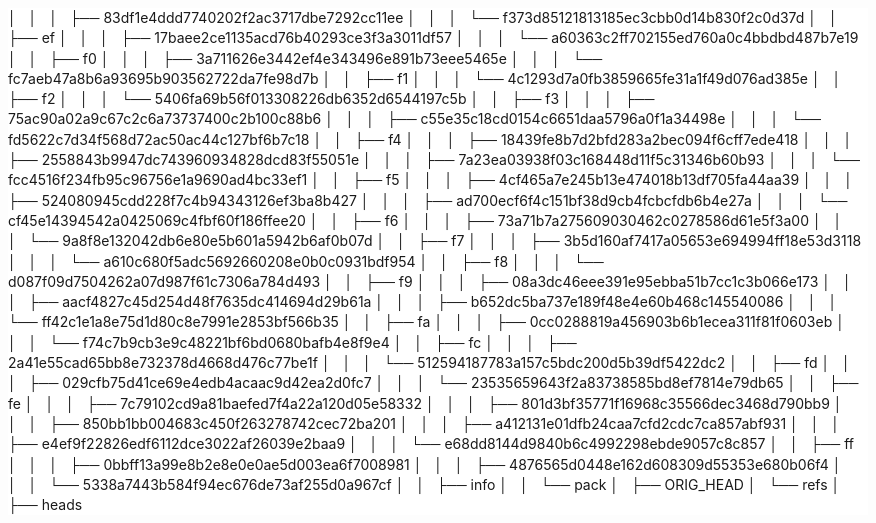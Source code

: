 │   │   │   ├── 83df1e4ddd7740202f2ac3717dbe7292cc11ee
│   │   │   └── f373d85121813185ec3cbb0d14b830f2c0d37d
│   │   ├── ef
│   │   │   ├── 17baee2ce1135acd76b40293ce3f3a3011df57
│   │   │   └── a60363c2ff702155ed760a0c4bbdbd487b7e19
│   │   ├── f0
│   │   │   ├── 3a711626e3442ef4e343496e891b73eee5465e
│   │   │   └── fc7aeb47a8b6a93695b903562722da7fe98d7b
│   │   ├── f1
│   │   │   └── 4c1293d7a0fb3859665fe31a1f49d076ad385e
│   │   ├── f2
│   │   │   └── 5406fa69b56f013308226db6352d6544197c5b
│   │   ├── f3
│   │   │   ├── 75ac90a02a9c67c2c6a73737400c2b100c88b6
│   │   │   ├── c55e35c18cd0154c6651daa5796a0f1a34498e
│   │   │   └── fd5622c7d34f568d72ac50ac44c127bf6b7c18
│   │   ├── f4
│   │   │   ├── 18439fe8b7d2bfd283a2bec094f6cff7ede418
│   │   │   ├── 2558843b9947dc743960934828dcd83f55051e
│   │   │   ├── 7a23ea03938f03c168448d11f5c31346b60b93
│   │   │   └── fcc4516f234fb95c96756e1a9690ad4bc33ef1
│   │   ├── f5
│   │   │   ├── 4cf465a7e245b13e474018b13df705fa44aa39
│   │   │   ├── 524080945cdd228f7c4b94343126ef3ba8b427
│   │   │   ├── ad700ecf6f4c151bf38d9cb4fcbcfdb6b4e27a
│   │   │   └── cf45e14394542a0425069c4fbf60f186ffee20
│   │   ├── f6
│   │   │   ├── 73a71b7a275609030462c0278586d61e5f3a00
│   │   │   └── 9a8f8e132042db6e80e5b601a5942b6af0b07d
│   │   ├── f7
│   │   │   ├── 3b5d160af7417a05653e694994ff18e53d3118
│   │   │   └── a610c680f5adc5692660208e0b0c0931bdf954
│   │   ├── f8
│   │   │   └── d087f09d7504262a07d987f61c7306a784d493
│   │   ├── f9
│   │   │   ├── 08a3dc46eee391e95ebba51b7cc1c3b066e173
│   │   │   ├── aacf4827c45d254d48f7635dc414694d29b61a
│   │   │   ├── b652dc5ba737e189f48e4e60b468c145540086
│   │   │   └── ff42c1e1a8e75d1d80c8e7991e2853bf566b35
│   │   ├── fa
│   │   │   ├── 0cc0288819a456903b6b1ecea311f81f0603eb
│   │   │   └── f74c7b9cb3e9c48221bf6bd0680bafb4e8f9e4
│   │   ├── fc
│   │   │   ├── 2a41e55cad65bb8e732378d4668d476c77be1f
│   │   │   └── 512594187783a157c5bdc200d5b39df5422dc2
│   │   ├── fd
│   │   │   ├── 029cfb75d41ce69e4edb4acaac9d42ea2d0fc7
│   │   │   └── 23535659643f2a83738585bd8ef7814e79db65
│   │   ├── fe
│   │   │   ├── 7c79102cd9a81baefed7f4a22a120d05e58332
│   │   │   ├── 801d3bf35771f16968c35566dec3468d790bb9
│   │   │   ├── 850bb1bb004683c450f263278742cec72ba201
│   │   │   ├── a412131e01dfb24caa7cfd2cdc7ca857abf931
│   │   │   ├── e4ef9f22826edf6112dce3022af26039e2baa9
│   │   │   └── e68dd8144d9840b6c4992298ebde9057c8c857
│   │   ├── ff
│   │   │   ├── 0bbff13a99e8b2e8e0e0ae5d003ea6f7008981
│   │   │   ├── 4876565d0448e162d608309d55353e680b06f4
│   │   │   └── 5338a7443b584f94ec676de73af255d0a967cf
│   │   ├── info
│   │   └── pack
│   ├── ORIG_HEAD
│   └── refs
│       ├── heads
